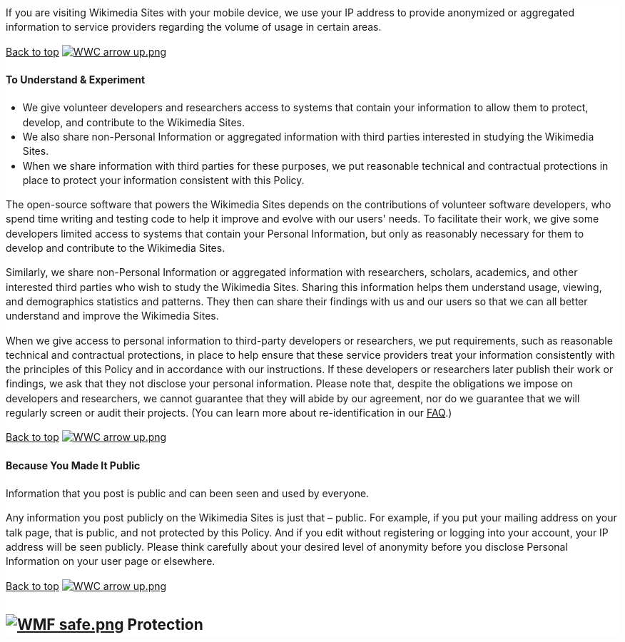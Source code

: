 If you are visiting Wikimedia Sites with your mobile device, we use your IP address to provide anonymized or aggregated information to service providers regarding the volume of usage in certain areas.

[Back to top](#top) [![WWC arrow up.png](//upload.wikimedia.org/wikipedia/commons/c/ce/WWC_arrow_up.png)](https://wikimediafoundation.org/wiki/Privacy_policy#top "Privacy policy#top")

#### To Understand & Experiment

*   We give volunteer developers and researchers access to systems that contain your information to allow them to protect, develop, and contribute to the Wikimedia Sites.
*   We also share non-Personal Information or aggregated information with third parties interested in studying the Wikimedia Sites.
*   When we share information with third parties for these purposes, we put reasonable technical and contractual protections in place to protect your information consistent with this Policy.

The open-source software that powers the Wikimedia Sites depends on the contributions of volunteer software developers, who spend time writing and testing code to help it improve and evolve with our users' needs. To facilitate their work, we give some developers limited access to systems that contain your Personal Information, but only as reasonably necessary for them to develop and contribute to the Wikimedia Sites.

Similarly, we share non-Personal Information or aggregated information with researchers, scholars, academics, and other interested third parties who wish to study the Wikimedia Sites. Sharing this information helps them understand usage, viewing, and demographics statistics and patterns. They then can share their findings with us and our users so that we can all better understand and improve the Wikimedia Sites.

When we give access to personal information to third-party developers or researchers, we put requirements, such as reasonable technical and contractual protections, in place to help ensure that these service providers treat your information consistently with the principles of this Policy and in accordance with our instructions. If these developers or researchers later publish their work or findings, we ask that they not disclose your personal information. Please note that, despite the obligations we impose on developers and researchers, we cannot guarantee that they will abide by our agreement, nor do we guarantee that we will regularly screen or audit their projects. (You can learn more about re-identification in our [FAQ](https://wikimediafoundation.org/wiki/Privacy_policy/FAQ#reidentifiationFAQ "Privacy policy/FAQ").)

[Back to top](#top) [![WWC arrow up.png](//upload.wikimedia.org/wikipedia/commons/c/ce/WWC_arrow_up.png)](https://wikimediafoundation.org/wiki/Privacy_policy#top "Privacy policy#top")

#### Because You Made It Public

Information that you post is public and can been seen and used by everyone.

Any information you post publicly on the Wikimedia Sites is just that – public. For example, if you put your mailing address on your talk page, that is public, and not protected by this Policy. And if you edit without registering or logging into your account, your IP address will be seen publicly. Please think carefully about your desired level of anonymity before you disclose Personal Information on your user page or elsewhere.

[Back to top](#top) [![WWC arrow up.png](//upload.wikimedia.org/wikipedia/commons/c/ce/WWC_arrow_up.png)](https://wikimediafoundation.org/wiki/Privacy_policy#top "Privacy policy#top")

  

 [![WMF safe.png](//upload.wikimedia.org/wikipedia/commons/thumb/b/b0/WMF_safe.png/60px-WMF_safe.png)](https://wikimediafoundation.org/wiki/File:WMF_safe.png) Protection
-------------------------------------------------------------------------------------------------------------------------------------------------------------------------
